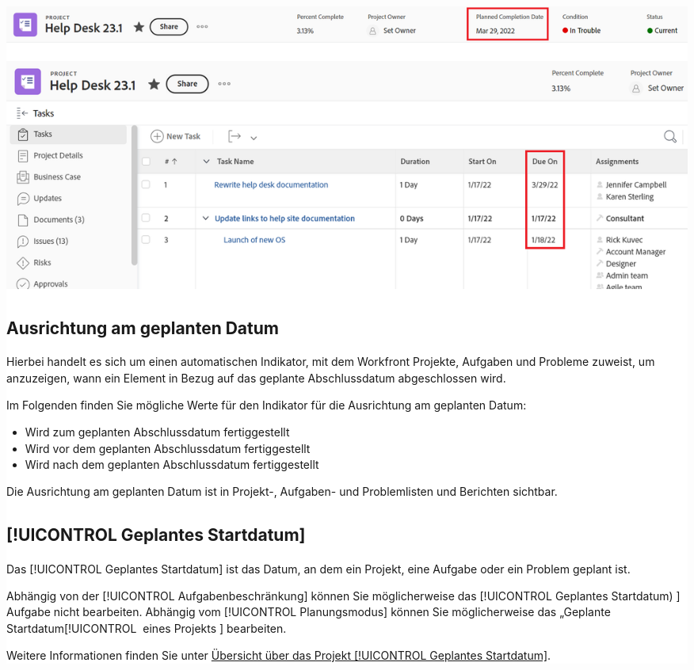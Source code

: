 ![Geplantes Abschlussdatum in der Kopfzeile](assets/project-header-planned-completion-date-highlighted-nwe-350x34.png)

![Geplantes Abschlussdatum in Aufgabenliste](assets/planned-completion-date-in-task-list-highlighted-nwe-350x183.png)


## Ausrichtung am geplanten Datum

Hierbei handelt es sich um einen automatischen Indikator, mit dem Workfront Projekte, Aufgaben und Probleme zuweist, um anzuzeigen, wann ein Element in Bezug auf das geplante Abschlussdatum abgeschlossen wird.

Im Folgenden finden Sie mögliche Werte für den Indikator für die Ausrichtung am geplanten Datum:

* Wird zum geplanten Abschlussdatum fertiggestellt
* Wird vor dem geplanten Abschlussdatum fertiggestellt
* Wird nach dem geplanten Abschlussdatum fertiggestellt

Die Ausrichtung am geplanten Datum ist in Projekt-, Aufgaben- und Problemlisten und Berichten sichtbar.

## [!UICONTROL Geplantes Startdatum]

Das [!UICONTROL Geplantes Startdatum] ist das Datum, an dem ein Projekt, eine Aufgabe oder ein Problem geplant ist.

Abhängig von der [!UICONTROL Aufgabenbeschränkung] können Sie möglicherweise das [!UICONTROL Geplantes Startdatum) &#x200B;] Aufgabe nicht bearbeiten. Abhängig vom [!UICONTROL Planungsmodus] können Sie möglicherweise das „Geplante Startdatum[!UICONTROL &#x200B; eines Projekts &#x200B;] bearbeiten.

Weitere Informationen finden Sie unter [Übersicht über das Projekt [!UICONTROL Geplantes Startdatum]](../../../manage-work/projects/planning-a-project/project-planned-start-date.md).
